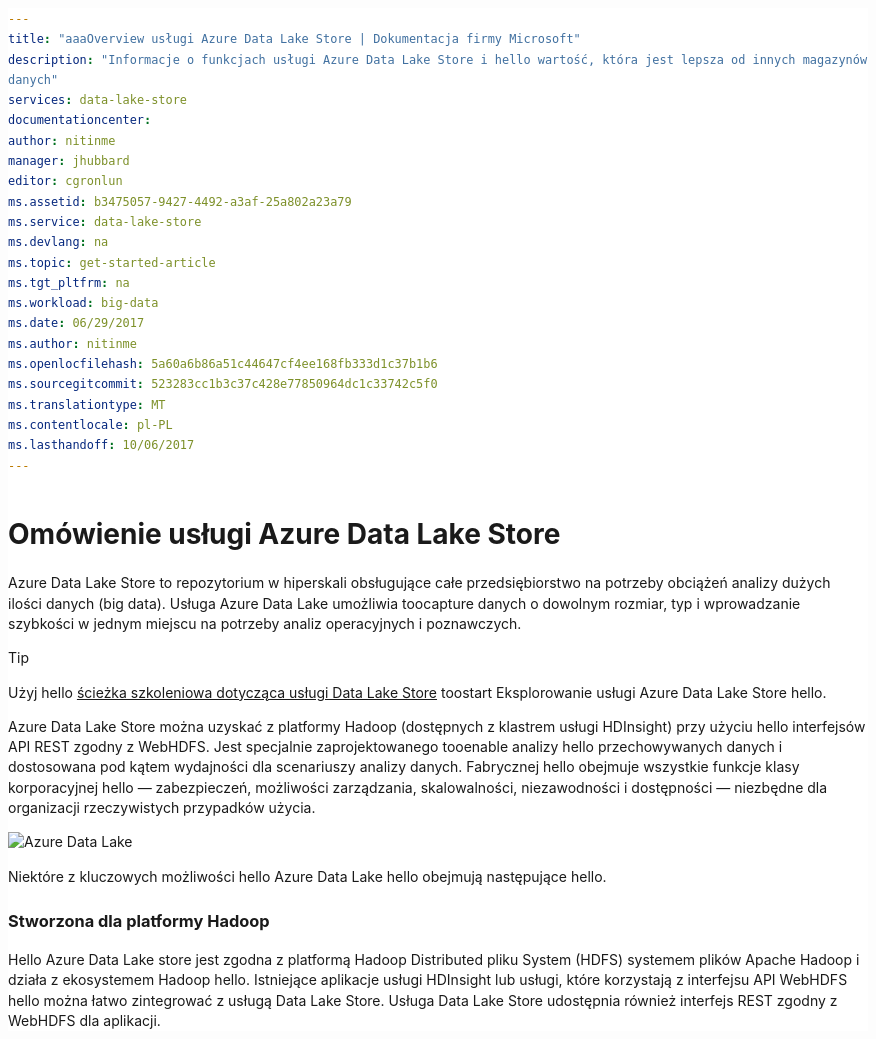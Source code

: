 ```yaml
---
title: "aaaOverview usługi Azure Data Lake Store | Dokumentacja firmy Microsoft"
description: "Informacje o funkcjach usługi Azure Data Lake Store i hello wartość, która jest lepsza od innych magazynów danych"
services: data-lake-store
documentationcenter: 
author: nitinme
manager: jhubbard
editor: cgronlun
ms.assetid: b3475057-9427-4492-a3af-25a802a23a79
ms.service: data-lake-store
ms.devlang: na
ms.topic: get-started-article
ms.tgt_pltfrm: na
ms.workload: big-data
ms.date: 06/29/2017
ms.author: nitinme
ms.openlocfilehash: 5a60a6b86a51c44647cf4ee168fb333d1c37b1b6
ms.sourcegitcommit: 523283cc1b3c37c428e77850964dc1c33742c5f0
ms.translationtype: MT
ms.contentlocale: pl-PL
ms.lasthandoff: 10/06/2017
---
```

# <a name="overview-of-azure-data-lake-store"></a>Omówienie usługi Azure Data Lake Store
Azure Data Lake Store to repozytorium w hiperskali obsługujące całe przedsiębiorstwo na potrzeby obciążeń analizy dużych ilości danych (big data). Usługa Azure Data Lake umożliwia toocapture danych o dowolnym rozmiar, typ i wprowadzanie szybkości w jednym miejscu na potrzeby analiz operacyjnych i poznawczych.

> [!TIP]
> Użyj hello [ścieżka szkoleniowa dotycząca usługi Data Lake Store](https://azure.microsoft.com/documentation/learning-paths/data-lake-store-self-guided-training/) toostart Eksplorowanie usługi Azure Data Lake Store hello.
> 
> 

Azure Data Lake Store można uzyskać z platformy Hadoop (dostępnych z klastrem usługi HDInsight) przy użyciu hello interfejsów API REST zgodny z WebHDFS. Jest specjalnie zaprojektowanego tooenable analizy hello przechowywanych danych i dostosowana pod kątem wydajności dla scenariuszy analizy danych. Fabrycznej hello obejmuje wszystkie funkcje klasy korporacyjnej hello — zabezpieczeń, możliwości zarządzania, skalowalności, niezawodności i dostępności — niezbędne dla organizacji rzeczywistych przypadków użycia.

![Azure Data Lake](./media/data-lake-store-overview/data-lake-store-concept.png)

Niektóre z kluczowych możliwości hello Azure Data Lake hello obejmują następujące hello.

### <a name="built-for-hadoop"></a>Stworzona dla platformy Hadoop
Hello Azure Data Lake store jest zgodna z platformą Hadoop Distributed pliku System (HDFS) systemem plików Apache Hadoop i działa z ekosystemem Hadoop hello.  Istniejące aplikacje usługi HDInsight lub usługi, które korzystają z interfejsu API WebHDFS hello można łatwo zintegrować z usługą Data Lake Store. Usługa Data Lake Store udostępnia również interfejs REST zgodny z WebHDFS dla aplikacji.
